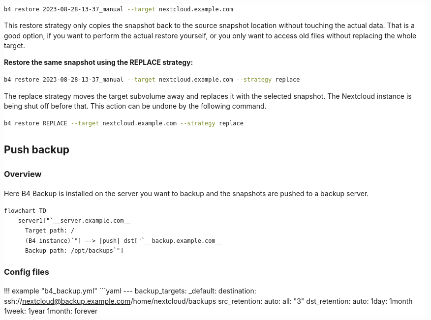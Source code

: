 ```bash
b4 restore 2023-08-28-13-37_manual --target nextcloud.example.com
```

This restore strategy only copies the snapshot back to the source snapshot location without touching the actual data.
That is a good option, if you want to perform the actual restore yourself, or you only want to access old files without replacing the whole target.

__Restore the same snapshot using the REPLACE strategy:__

```bash
b4 restore 2023-08-28-13-37_manual --target nextcloud.example.com --strategy replace
```

The replace strategy moves the target subvolume away and replaces it with the selected snapshot. The Nextcloud instance is being shut off before that. This action can be undone by the following command.

```bash
b4 restore REPLACE --target nextcloud.example.com --strategy replace
```

## Push backup

### Overview

Here B4 Backup is installed on the server you want to backup and the snapshots are pushed to a backup server.

```mermaid
flowchart TD
    server1["`__server.example.com__
      Target path: /
      (B4 instance)`"] --> |push| dst["`__backup.example.com__
      Backup path: /opt/backups`"]
```

### Config files

!!! example "b4_backup.yml"
    ```yaml
    ---
    backup_targets:
      _default:
        destination: ssh://nextcloud@backup.example.com/home/nextcloud/backups
        src_retention:
          auto:
            all: "3"
        dst_retention:
          auto:
            1day: 1month
            1week: 1year
            1month: forever
